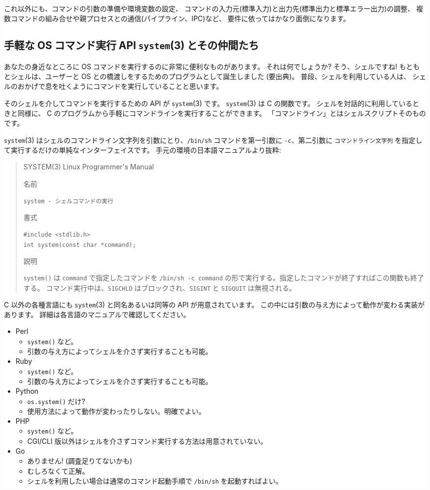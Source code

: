 これ以外にも、コマンドの引数の準備や環境変数の設定、
コマンドの入力元(標準入力)と出力先(標準出力と標準エラー出力)の調整、
複数コマンドの組み合せや親プロセスとの通信(パイプライン、IPC)など、
要件に依ってはかなり面倒になります。

手軽な OS コマンド実行 API `system`(3) とその仲間たち
----------------------------------------------------------------------

あなたの身近なところに OS コマンドを実行するのに非常に便利なものがあります。
それは何でしょうか? そう、シェルですね!
もともとシェルは、ユーザーと OS との橋渡しをするためのプログラムとして誕生しました
(要出典)。
普段、シェルを利用している人は、
シェルのおかげで息を吐くようにコマンドを実行していることと思います。

そのシェルを介してコマンドを実行するための API が `system`(3) です。
`system`(3) は C の関数です。
シェルを対話的に利用しているときと同様に、
C のプログラムから手軽にコマンドラインを実行することができます。
「コマンドライン」とはシェルスクリプトそのものです。

`system`(3) はシェルのコマンドライン文字列を引数にとり、`/bin/sh` コマンドを第一引数に
`-c`、第二引数に `コマンドライン文字列`
を指定して実行するだけの単純なインターフェイスです。
手元の環境の日本語マニュアルより抜粋:

> SYSTEM(3) Linux Programmer's Manual
> 
> 名前
> 
>     system - シェルコマンドの実行
> 
> 書式
> 
>     #include <stdlib.h>
>     int system(const char *command);
> 
> 説明
> 
> `system()` は `command` で指定したコマンドを `/bin/sh -c command`
> の形で実行する。指定したコマンドが終了すればこの関数も終了する。
> コマンド実行中は、`SIGCHLD` はブロックされ、`SIGINT` と `SIGQUIT` は無視される。

C 以外の各種言語にも `system`(3) と同名あるいは同等の API が用意されています。
この中には引数の与え方によって動作が変わる実装があります。
詳細は各言語のマニュアルで確認してください。

  * Perl
    * `system()` など。
    * 引数の与え方によってシェルを介さず実行することも可能。
  * Ruby
    * `system()` など。
    * 引数の与え方によってシェルを介さず実行することも可能。
  * Python
    * `os.system()` だけ?
    * 使用方法によって動作が変わったりしない。明確でよい。
  * PHP
    * `system()` など。
    * CGI/CLI 版以外はシェルを介さずコマンド実行する方法は用意されていない。
  * Go
    * ありません! (調査足りてないかも)
    * むしろなくて正解。
    * シェルを利用したい場合は通常のコマンド起動手順で `/bin/sh` を起動すればよい。
